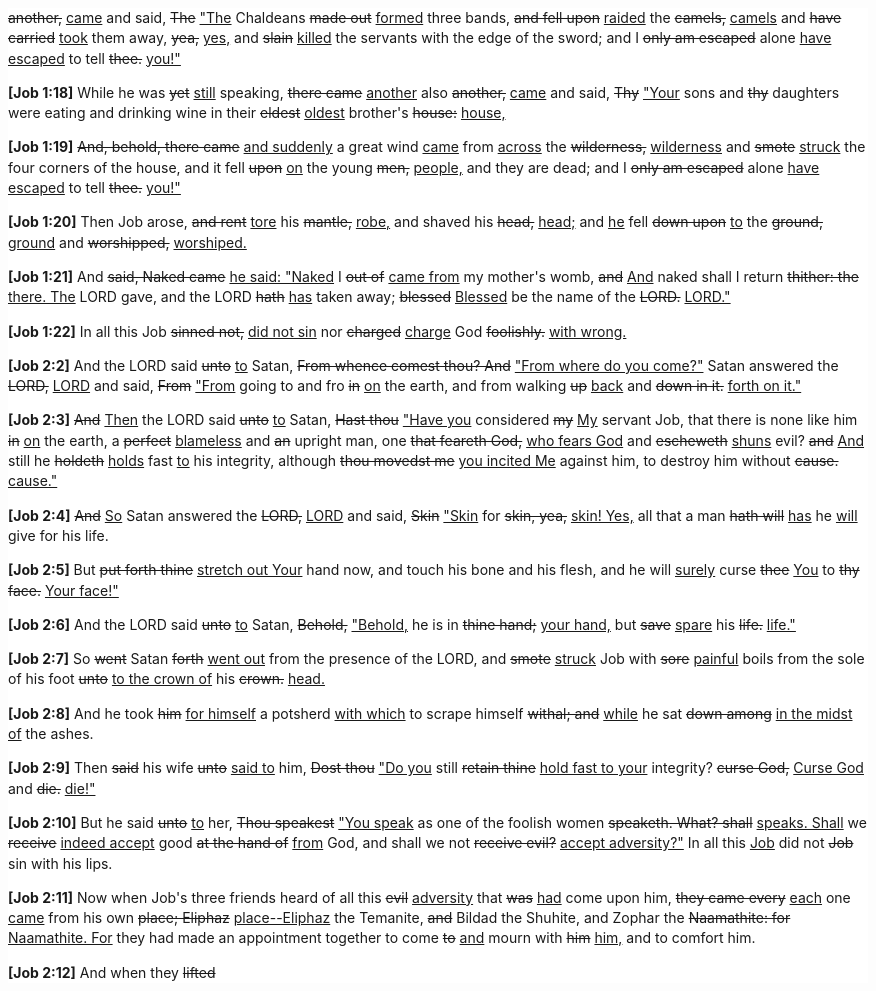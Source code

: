 <del>another,</del> <ins>came</ins> and said, <del>The</del> <ins>"The</ins> Chaldeans <del>made out</del> <ins>formed</ins> three bands, <del>and fell upon</del> <ins>raided</ins> the <del>camels,</del> <ins>camels</ins> and <del>have carried</del> <ins>took</ins> them away, <del>yea,</del> <ins>yes,</ins> and <del>slain</del> <ins>killed</ins> the servants with the edge of the sword; and I <del>only am escaped</del> alone <ins>have escaped</ins> to tell <del>thee.</del> <ins>you!"</ins></p><p><b>[Job 1:18]</b> While he was <del>yet</del> <ins>still</ins> speaking, <del>there came</del> <ins>another</ins> also <del>another,</del> <ins>came</ins> and said, <del>Thy</del> <ins>"Your</ins> sons and <del>thy</del> daughters were eating and drinking wine in their <del>eldest</del> <ins>oldest</ins> brother's <del>house:</del> <ins>house,</ins></p><p><b>[Job 1:19]</b> <del>And, behold, there came</del> <ins>and suddenly</ins> a great wind <ins>came</ins> from <ins>across</ins> the <del>wilderness,</del> <ins>wilderness</ins> and <del>smote</del> <ins>struck</ins> the four corners of the house, and it fell <del>upon</del> <ins>on</ins> the young <del>men,</del> <ins>people,</ins> and they are dead; and I <del>only am escaped</del> alone <ins>have escaped</ins> to tell <del>thee.</del> <ins>you!"</ins></p><p><b>[Job 1:20]</b> Then Job arose, <del>and rent</del> <ins>tore</ins> his <del>mantle,</del> <ins>robe,</ins> and shaved his <del>head,</del> <ins>head;</ins> and <ins>he</ins> fell <del>down upon</del> <ins>to</ins> the <del>ground,</del> <ins>ground</ins> and <del>worshipped,</del> <ins>worshiped.</ins></p><p><b>[Job 1:21]</b> And <del>said, Naked came</del> <ins>he said: "Naked</ins> I <del>out of</del> <ins>came from</ins> my mother's womb, <del>and</del> <ins>And</ins> naked shall I return <del>thither: the</del> <ins>there. The</ins> LORD gave, and the LORD <del>hath</del> <ins>has</ins> taken away; <del>blessed</del> <ins>Blessed</ins> be the name of the <del>LORD.</del> <ins>LORD."</ins></p><p><b>[Job 1:22]</b> In all this Job <del>sinned not,</del> <ins>did not sin</ins> nor <del>charged</del> <ins>charge</ins> God <del>foolishly.</del> <ins>with wrong.</ins></p><p><b>[Job 2:2]</b> And the LORD said <del>unto</del> <ins>to</ins> Satan, <del>From whence comest thou? And</del> <ins>"From where do you come?"</ins> Satan answered the <del>LORD,</del> <ins>LORD</ins> and said, <del>From</del> <ins>"From</ins> going to and fro <del>in</del> <ins>on</ins> the earth, and from walking <del>up</del> <ins>back</ins> and <del>down in it.</del> <ins>forth on it."</ins></p><p><b>[Job 2:3]</b> <del>And</del> <ins>Then</ins> the LORD said <del>unto</del> <ins>to</ins> Satan, <del>Hast thou</del> <ins>"Have you</ins> considered <del>my</del> <ins>My</ins> servant Job, that there is none like him <del>in</del> <ins>on</ins> the earth, a <del>perfect</del> <ins>blameless</ins> and <del>an</del> upright man, one <del>that feareth God,</del> <ins>who fears God</ins> and <del>escheweth</del> <ins>shuns</ins> evil? <del>and</del> <ins>And</ins> still he <del>holdeth</del> <ins>holds</ins> fast <ins>to</ins> his integrity, although <del>thou movedst me</del> <ins>you incited Me</ins> against him, to destroy him without <del>cause.</del> <ins>cause."</ins></p><p><b>[Job 2:4]</b> <del>And</del> <ins>So</ins> Satan answered the <del>LORD,</del> <ins>LORD</ins> and said, <del>Skin</del> <ins>"Skin</ins> for <del>skin, yea,</del> <ins>skin! Yes,</ins> all that a man <del>hath will</del> <ins>has</ins> he <ins>will</ins> give for his life.</p><p><b>[Job 2:5]</b> But <del>put forth thine</del> <ins>stretch out Your</ins> hand now, and touch his bone and his flesh, and he will <ins>surely</ins> curse <del>thee</del> <ins>You</ins> to <del>thy face.</del> <ins>Your face!"</ins></p><p><b>[Job 2:6]</b> And the LORD said <del>unto</del> <ins>to</ins> Satan, <del>Behold,</del> <ins>"Behold,</ins> he is in <del>thine hand;</del> <ins>your hand,</ins> but <del>save</del> <ins>spare</ins> his <del>life.</del> <ins>life."</ins></p><p><b>[Job 2:7]</b> So <del>went</del> Satan <del>forth</del> <ins>went out</ins> from the presence of the LORD, and <del>smote</del> <ins>struck</ins> Job with <del>sore</del> <ins>painful</ins> boils from the sole of his foot <del>unto</del> <ins>to the crown of</ins> his <del>crown.</del> <ins>head.</ins></p><p><b>[Job 2:8]</b> And he took <del>him</del> <ins>for himself</ins> a potsherd <ins>with which</ins> to scrape himself <del>withal; and</del> <ins>while</ins> he sat <del>down among</del> <ins>in the midst of</ins> the ashes.</p><p><b>[Job 2:9]</b> Then <del>said</del> his wife <del>unto</del> <ins>said to</ins> him, <del>Dost thou</del> <ins>"Do you</ins> still <del>retain thine</del> <ins>hold fast to your</ins> integrity? <del>curse God,</del> <ins>Curse God</ins> and <del>die.</del> <ins>die!"</ins></p><p><b>[Job 2:10]</b> But he said <del>unto</del> <ins>to</ins> her, <del>Thou speakest</del> <ins>"You speak</ins> as one of the foolish women <del>speaketh. What? shall</del> <ins>speaks. Shall</ins> we <del>receive</del> <ins>indeed accept</ins> good <del>at the hand of</del> <ins>from</ins> God, and shall we not <del>receive evil?</del> <ins>accept adversity?"</ins> In all this <ins>Job</ins> did not <del>Job</del> sin with his lips.</p><p><b>[Job 2:11]</b> Now when Job's three friends heard of all this <del>evil</del> <ins>adversity</ins> that <del>was</del> <ins>had</ins> come upon him, <del>they came every</del> <ins>each</ins> one <ins>came</ins> from his own <del>place; Eliphaz</del> <ins>place--Eliphaz</ins> the Temanite, <del>and</del> Bildad the Shuhite, and Zophar the <del>Naamathite: for</del> <ins>Naamathite. For</ins> they had made an appointment together to come <del>to</del> <ins>and</ins> mourn with <del>him</del> <ins>him,</ins> and to comfort him.</p><p><b>[Job 2:12]</b> And when they <del>lifted